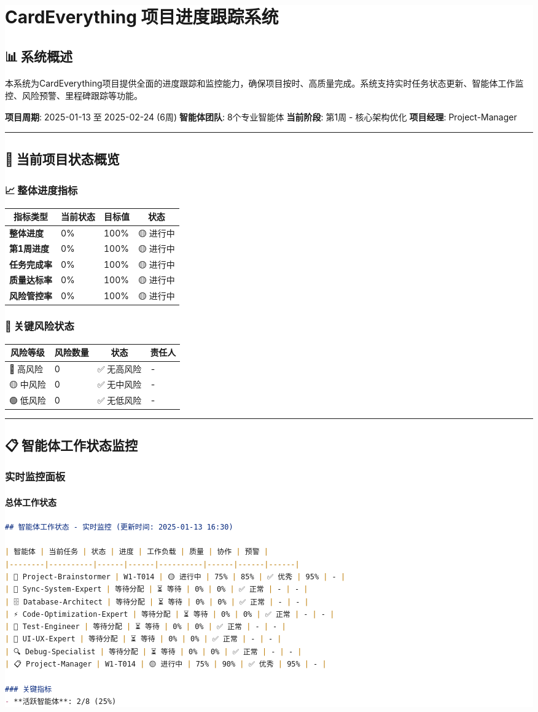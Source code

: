 # CardEverything 项目进度跟踪系统

## 📊 系统概述

本系统为CardEverything项目提供全面的进度跟踪和监控能力，确保项目按时、高质量完成。系统支持实时任务状态更新、智能体工作监控、风险预警、里程碑跟踪等功能。

**项目周期**: 2025-01-13 至 2025-02-24 (6周)
**智能体团队**: 8个专业智能体
**当前阶段**: 第1周 - 核心架构优化
**项目经理**: Project-Manager

---

## 🎯 当前项目状态概览

### 📈 整体进度指标

| 指标类型 | 当前状态 | 目标值 | 状态 |
|----------|----------|--------|------|
| **整体进度** | 0% | 100% | 🟡 进行中 |
| **第1周进度** | 0% | 100% | 🟡 进行中 |
| **任务完成率** | 0% | 100% | 🟡 进行中 |
| **质量达标率** | 0% | 100% | 🟡 进行中 |
| **风险管控率** | 0% | 100% | 🟡 进行中 |

### 🚨 关键风险状态

| 风险等级 | 风险数量 | 状态 | 责任人 |
|----------|----------|------|--------|
| 🔴 高风险 | 0 | ✅ 无高风险 | - |
| 🟡 中风险 | 0 | ✅ 无中风险 | - |
| 🟢 低风险 | 0 | ✅ 无低风险 | - |

---

## 📋 智能体工作状态监控

### 实时监控面板

#### 总体工作状态
```markdown
## 智能体工作状态 - 实时监控 (更新时间: 2025-01-13 16:30)

| 智能体 | 当前任务 | 状态 | 进度 | 工作负载 | 质量 | 协作 | 预警 |
|--------|----------|------|------|----------|------|------|------|
| 🧠 Project-Brainstormer | W1-T014 | 🟡 进行中 | 75% | 85% | ✅ 优秀 | 95% | - |
| 🔄 Sync-System-Expert | 等待分配 | ⏳ 等待 | 0% | 0% | ✅ 正常 | - | - |
| 🗄️ Database-Architect | 等待分配 | ⏳ 等待 | 0% | 0% | ✅ 正常 | - | - |
| ⚡ Code-Optimization-Expert | 等待分配 | ⏳ 等待 | 0% | 0% | ✅ 正常 | - | - |
| 🧪 Test-Engineer | 等待分配 | ⏳ 等待 | 0% | 0% | ✅ 正常 | - | - |
| 🎨 UI-UX-Expert | 等待分配 | ⏳ 等待 | 0% | 0% | ✅ 正常 | - | - |
| 🔍 Debug-Specialist | 等待分配 | ⏳ 等待 | 0% | 0% | ✅ 正常 | - | - |
| 📋 Project-Manager | W1-T014 | 🟡 进行中 | 75% | 90% | ✅ 优秀 | 95% | - |

### 关键指标
- **活跃智能体**: 2/8 (25%)
```